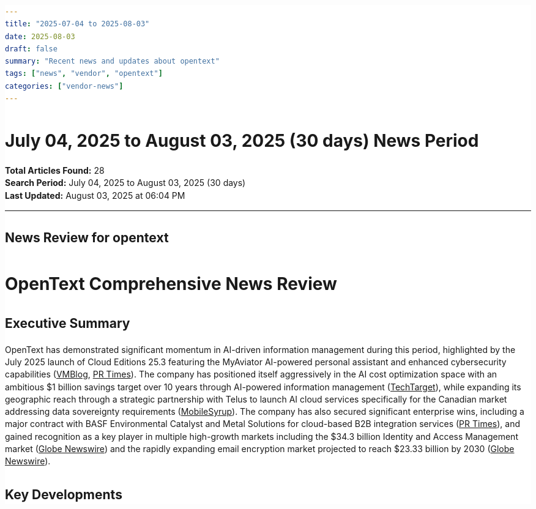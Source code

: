 ```yaml
---
title: "2025-07-04 to 2025-08-03"
date: 2025-08-03
draft: false
summary: "Recent news and updates about opentext"
tags: ["news", "vendor", "opentext"]
categories: ["vendor-news"]
---
```


# July 04, 2025 to August 03, 2025 (30 days) News Period 

**Total Articles Found:** 28  
**Search Period:** July 04, 2025 to August 03, 2025 (30 days)  
**Last Updated:** August 03, 2025 at 06:04 PM

---

## News Review for opentext

# OpenText Comprehensive News Review

## Executive Summary

OpenText has demonstrated significant momentum in AI-driven information management during this period, highlighted by the July 2025 launch of Cloud Editions 25.3 featuring the MyAviator AI-powered personal assistant and enhanced cybersecurity capabilities ([VMBlog](https://vmblog.com:443/archive/2025/07/23/a-new-era-of-ai-driven-information-management.aspx), [PR Times](https://prtimes.jp/main/html/rd/p/000000079.000048361.html)). The company has positioned itself aggressively in the AI cost optimization space with an ambitious $1 billion savings target over 10 years through AI-powered information management ([TechTarget](https://www.techtarget.com/hub/asset/1754074945_841)), while expanding its geographic reach through a strategic partnership with Telus to launch AI cloud services specifically for the Canadian market addressing data sovereignty requirements ([MobileSyrup](https://mobilesyrup.com/2025/07/31/telus-opentext-launch-new-ai-cloud-for-canadian-companies/)). The company has also secured significant enterprise wins, including a major contract with BASF Environmental Catalyst and Metal Solutions for cloud-based B2B integration services ([PR Times](https://prtimes.jp/main/html/rd/p/000000077.000048361.html)), and gained recognition as a key player in multiple high-growth markets including the $34.3 billion Identity and Access Management market ([Globe Newswire](https://www.globenewswire.com/news-release/2025/07/16/3116526/0/en/The-Rise-of-Identity-and-Access-Management-Market-A-34-3-billion-Industry-Dominated-by-Tech-Giants-RSA-Security-US-and-SecureAuth-US-MarketsandMarkets.html)) and the rapidly expanding email encryption market projected to reach $23.33 billion by 2030 ([Globe Newswire](https://www.globenewswire.com/news-release/2025/07/29/3123035/28124/en/Email-Encryption-Market-Forecast-Report-2025-2030-Rising-Breaches-BEC-Frauds-Regulatory-Pressure-and-Tech-Advancements-Fueling-Expansion.html)).

## Key Developments
